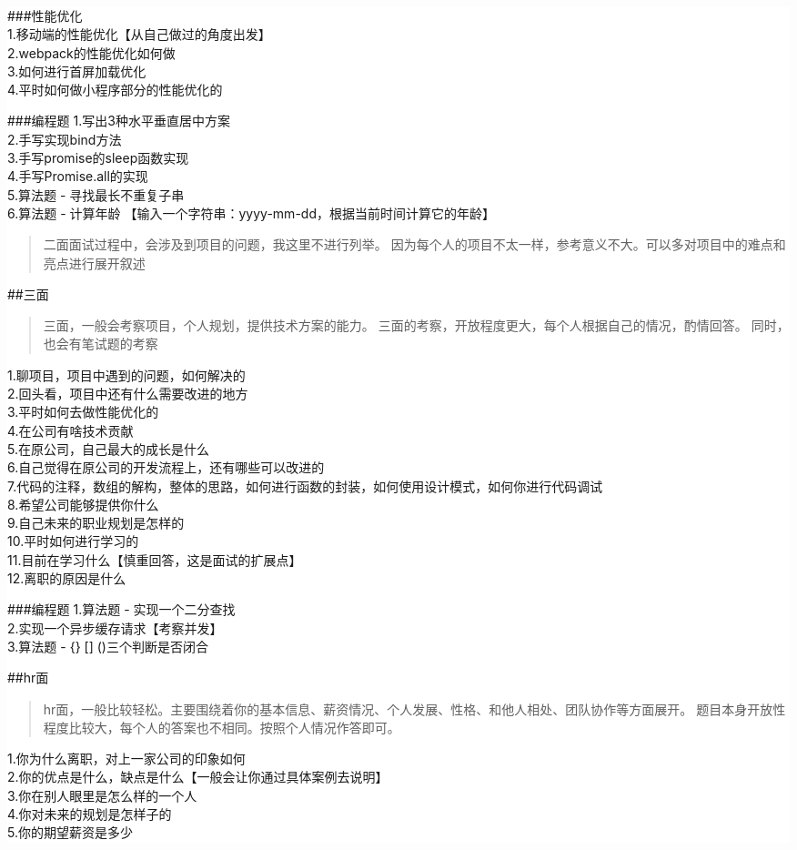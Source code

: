 ###性能优化  
1.移动端的性能优化【从自己做过的角度出发】  
2.webpack的性能优化如何做  
3.如何进行首屏加载优化  
4.平时如何做小程序部分的性能优化的  

###编程题
1.写出3种水平垂直居中方案  
2.手写实现bind方法  
3.手写promise的sleep函数实现  
4.手写Promise.all的实现  
5.算法题 - 寻找最长不重复子串  
6.算法题 - 计算年龄 【输入一个字符串：yyyy-mm-dd，根据当前时间计算它的年龄】  

>二面面试过程中，会涉及到项目的问题，我这里不进行列举。
>因为每个人的项目不太一样，参考意义不大。可以多对项目中的难点和亮点进行展开叙述


##三面
>三面，一般会考察项目，个人规划，提供技术方案的能力。
>三面的考察，开放程度更大，每个人根据自己的情况，酌情回答。
>同时，也会有笔试题的考察

1.聊项目，项目中遇到的问题，如何解决的  
2.回头看，项目中还有什么需要改进的地方  
3.平时如何去做性能优化的  
4.在公司有啥技术贡献  
5.在原公司，自己最大的成长是什么  
6.自己觉得在原公司的开发流程上，还有哪些可以改进的  
7.代码的注释，数组的解构，整体的思路，如何进行函数的封装，如何使用设计模式，如何你进行代码调试  
8.希望公司能够提供你什么  
9.自己未来的职业规划是怎样的  
10.平时如何进行学习的  
11.目前在学习什么【慎重回答，这是面试的扩展点】  
12.离职的原因是什么  

###编程题
1.算法题 - 实现一个二分查找  
2.实现一个异步缓存请求【考察并发】  
3.算法题 - {} [] ()三个判断是否闭合  


##hr面
>hr面，一般比较轻松。主要围绕着你的基本信息、薪资情况、个人发展、性格、和他人相处、团队协作等方面展开。
>题目本身开放性程度比较大，每个人的答案也不相同。按照个人情况作答即可。

1.你为什么离职，对上一家公司的印象如何  
2.你的优点是什么，缺点是什么【一般会让你通过具体案例去说明】  
3.你在别人眼里是怎么样的一个人  
4.你对未来的规划是怎样子的  
5.你的期望薪资是多少  